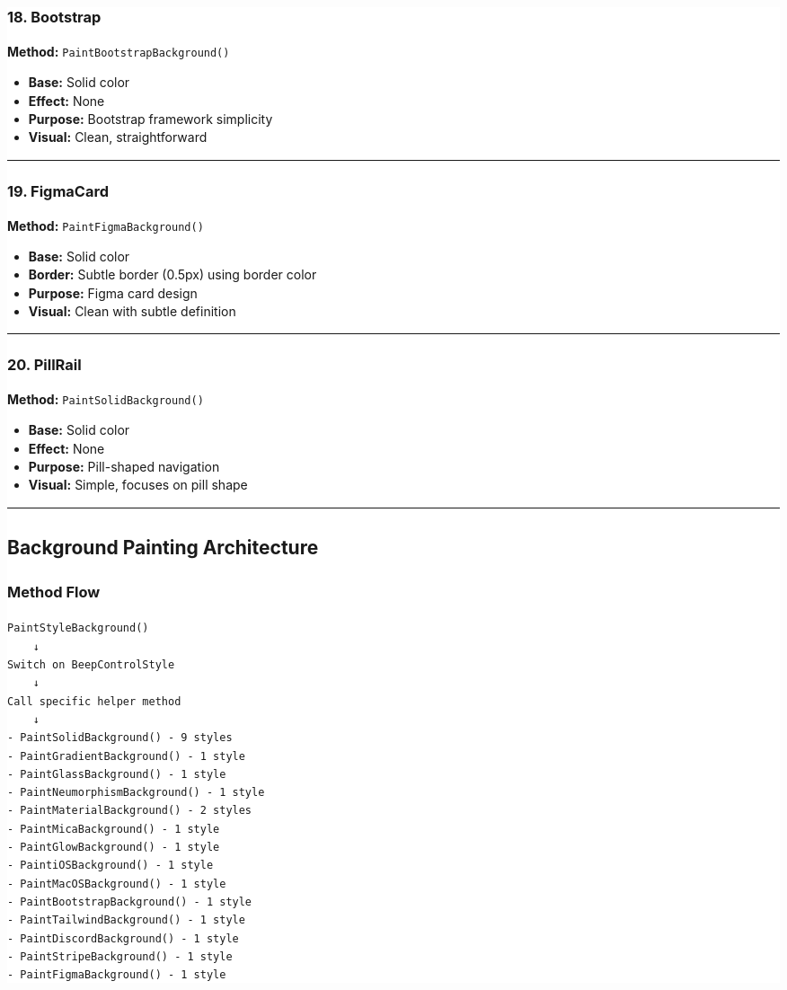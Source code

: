 
### 18. **Bootstrap**
**Method:** `PaintBootstrapBackground()`
- **Base:** Solid color
- **Effect:** None
- **Purpose:** Bootstrap framework simplicity
- **Visual:** Clean, straightforward

---

### 19. **FigmaCard**
**Method:** `PaintFigmaBackground()`
- **Base:** Solid color
- **Border:** Subtle border (0.5px) using border color
- **Purpose:** Figma card design
- **Visual:** Clean with subtle definition

---

### 20. **PillRail**
**Method:** `PaintSolidBackground()`
- **Base:** Solid color
- **Effect:** None
- **Purpose:** Pill-shaped navigation
- **Visual:** Simple, focuses on pill shape

---

## Background Painting Architecture

### Method Flow
```
PaintStyleBackground()
    ↓
Switch on BeepControlStyle
    ↓
Call specific helper method
    ↓
- PaintSolidBackground() - 9 styles
- PaintGradientBackground() - 1 style
- PaintGlassBackground() - 1 style
- PaintNeumorphismBackground() - 1 style
- PaintMaterialBackground() - 2 styles
- PaintMicaBackground() - 1 style
- PaintGlowBackground() - 1 style
- PaintiOSBackground() - 1 style
- PaintMacOSBackground() - 1 style
- PaintBootstrapBackground() - 1 style
- PaintTailwindBackground() - 1 style
- PaintDiscordBackground() - 1 style
- PaintStripeBackground() - 1 style
- PaintFigmaBackground() - 1 style
```
